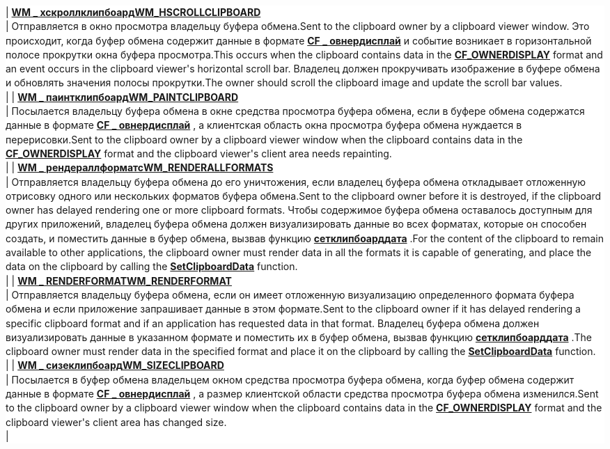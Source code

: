 | [<span data-ttu-id="7cafb-207">**WM \_ хскроллклипбоард**</span><span class="sxs-lookup"><span data-stu-id="7cafb-207">**WM\_HSCROLLCLIPBOARD**</span></span>](wm-hscrollclipboard.md)<br/> | <span data-ttu-id="7cafb-208">Отправляется в окно просмотра владельцу буфера обмена.</span><span class="sxs-lookup"><span data-stu-id="7cafb-208">Sent to the clipboard owner by a clipboard viewer window.</span></span> <span data-ttu-id="7cafb-209">Это происходит, когда буфер обмена содержит данные в формате [**CF \_ овнердисплай**](standard-clipboard-formats.md) и событие возникает в горизонтальной полосе прокрутки окна буфера просмотра.</span><span class="sxs-lookup"><span data-stu-id="7cafb-209">This occurs when the clipboard contains data in the [**CF\_OWNERDISPLAY**](standard-clipboard-formats.md) format and an event occurs in the clipboard viewer's horizontal scroll bar.</span></span> <span data-ttu-id="7cafb-210">Владелец должен прокручивать изображение в буфере обмена и обновлять значения полосы прокрутки.</span><span class="sxs-lookup"><span data-stu-id="7cafb-210">The owner should scroll the clipboard image and update the scroll bar values.</span></span> <br/>                                                             |
| [<span data-ttu-id="7cafb-211">**WM \_ паинтклипбоард**</span><span class="sxs-lookup"><span data-stu-id="7cafb-211">**WM\_PAINTCLIPBOARD**</span></span>](wm-paintclipboard.md)<br/>     | <span data-ttu-id="7cafb-212">Посылается владельцу буфера обмена в окне средства просмотра буфера обмена, если в буфере обмена содержатся данные в формате [**CF \_ овнердисплай**](standard-clipboard-formats.md) , а клиентская область окна просмотра буфера обмена нуждается в перерисовки.</span><span class="sxs-lookup"><span data-stu-id="7cafb-212">Sent to the clipboard owner by a clipboard viewer window when the clipboard contains data in the [**CF\_OWNERDISPLAY**](standard-clipboard-formats.md) format and the clipboard viewer's client area needs repainting.</span></span> <br/>                                                                                                                                                                    |
| [<span data-ttu-id="7cafb-213">**WM \_ рендераллформатс**</span><span class="sxs-lookup"><span data-stu-id="7cafb-213">**WM\_RENDERALLFORMATS**</span></span>](wm-renderallformats.md)<br/> | <span data-ttu-id="7cafb-214">Отправляется владельцу буфера обмена до его уничтожения, если владелец буфера обмена откладывает отложенную отрисовку одного или нескольких форматов буфера обмена.</span><span class="sxs-lookup"><span data-stu-id="7cafb-214">Sent to the clipboard owner before it is destroyed, if the clipboard owner has delayed rendering one or more clipboard formats.</span></span> <span data-ttu-id="7cafb-215">Чтобы содержимое буфера обмена оставалось доступным для других приложений, владелец буфера обмена должен визуализировать данные во всех форматах, которые он способен создать, и поместить данные в буфер обмена, вызвав функцию [**сетклипбоарддата**](/windows/desktop/api/Winuser/nf-winuser-setclipboarddata) .</span><span class="sxs-lookup"><span data-stu-id="7cafb-215">For the content of the clipboard to remain available to other applications, the clipboard owner must render data in all the formats it is capable of generating, and place the data on the clipboard by calling the [**SetClipboardData**](/windows/desktop/api/Winuser/nf-winuser-setclipboarddata) function.</span></span> <br/> |
| [<span data-ttu-id="7cafb-216">**WM \_ RENDERFORMAT**</span><span class="sxs-lookup"><span data-stu-id="7cafb-216">**WM\_RENDERFORMAT**</span></span>](wm-renderformat.md)<br/>         | <span data-ttu-id="7cafb-217">Отправляется владельцу буфера обмена, если он имеет отложенную визуализацию определенного формата буфера обмена и если приложение запрашивает данные в этом формате.</span><span class="sxs-lookup"><span data-stu-id="7cafb-217">Sent to the clipboard owner if it has delayed rendering a specific clipboard format and if an application has requested data in that format.</span></span> <span data-ttu-id="7cafb-218">Владелец буфера обмена должен визуализировать данные в указанном формате и поместить их в буфер обмена, вызвав функцию [**сетклипбоарддата**](/windows/desktop/api/Winuser/nf-winuser-setclipboarddata) .</span><span class="sxs-lookup"><span data-stu-id="7cafb-218">The clipboard owner must render data in the specified format and place it on the clipboard by calling the [**SetClipboardData**](/windows/desktop/api/Winuser/nf-winuser-setclipboarddata) function.</span></span> <br/>                                                                                              |
| [<span data-ttu-id="7cafb-219">**WM \_ сизеклипбоард**</span><span class="sxs-lookup"><span data-stu-id="7cafb-219">**WM\_SIZECLIPBOARD**</span></span>](wm-sizeclipboard.md)<br/>       | <span data-ttu-id="7cafb-220">Посылается в буфер обмена владельцем окном средства просмотра буфера обмена, когда буфер обмена содержит данные в формате [**CF \_ овнердисплай**](standard-clipboard-formats.md) , а размер клиентской области средства просмотра буфера обмена изменился.</span><span class="sxs-lookup"><span data-stu-id="7cafb-220">Sent to the clipboard owner by a clipboard viewer window when the clipboard contains data in the [**CF\_OWNERDISPLAY**](standard-clipboard-formats.md) format and the clipboard viewer's client area has changed size.</span></span> <br/>                                                                                                                                                                    |
